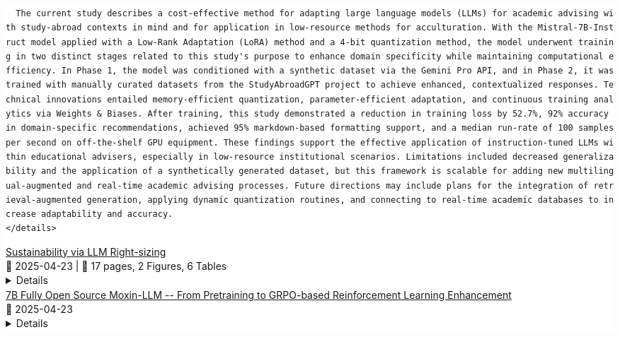       The current study describes a cost-effective method for adapting large language models (LLMs) for academic advising with study-abroad contexts in mind and for application in low-resource methods for acculturation. With the Mistral-7B-Instruct model applied with a Low-Rank Adaptation (LoRA) method and a 4-bit quantization method, the model underwent training in two distinct stages related to this study's purpose to enhance domain specificity while maintaining computational efficiency. In Phase 1, the model was conditioned with a synthetic dataset via the Gemini Pro API, and in Phase 2, it was trained with manually curated datasets from the StudyAbroadGPT project to achieve enhanced, contextualized responses. Technical innovations entailed memory-efficient quantization, parameter-efficient adaptation, and continuous training analytics via Weights & Biases. After training, this study demonstrated a reduction in training loss by 52.7%, 92% accuracy in domain-specific recommendations, achieved 95% markdown-based formatting support, and a median run-rate of 100 samples per second on off-the-shelf GPU equipment. These findings support the effective application of instruction-tuned LLMs within educational advisers, especially in low-resource institutional scenarios. Limitations included decreased generalizability and the application of a synthetically generated dataset, but this framework is scalable for adding new multilingual-augmented and real-time academic advising processes. Future directions may include plans for the integration of retrieval-augmented generation, applying dynamic quantization routines, and connecting to real-time academic databases to increase adaptability and accuracy.
    </details>
</div>
<div class="paper-card">
    <div class="paper-title"><a href="http://arxiv.org/abs/2504.13217v2">Sustainability via LLM Right-sizing</a></div>
    <div class="paper-meta">
      📅 2025-04-23
      | 💬 17 pages, 2 Figures, 6 Tables
    </div>
    <details class="paper-abstract">
      Large language models (LLMs) have become increasingly embedded in organizational workflows. This has raised concerns over their energy consumption, financial costs, and data sovereignty. While performance benchmarks often celebrate cutting-edge models, real-world deployment decisions require a broader perspective: when is a smaller, locally deployable model "good enough"? This study offers an empirical answer by evaluating eleven proprietary and open-weight LLMs across ten everyday occupational tasks, including summarizing texts, generating schedules, and drafting emails and proposals. Using a dual-LLM-based evaluation framework, we automated task execution and standardized evaluation across ten criteria related to output quality, factual accuracy, and ethical responsibility. Results show that GPT-4o delivers consistently superior performance but at a significantly higher cost and environmental footprint. Notably, smaller models like Gemma-3 and Phi-4 achieved strong and reliable results on most tasks, suggesting their viability in contexts requiring cost-efficiency, local deployment, or privacy. A cluster analysis revealed three model groups -- premium all-rounders, competent generalists, and limited but safe performers -- highlighting trade-offs between quality, control, and sustainability. Significantly, task type influenced model effectiveness: conceptual tasks challenged most models, while aggregation and transformation tasks yielded better performances. We argue for a shift from performance-maximizing benchmarks to task- and context-aware sufficiency assessments that better reflect organizational priorities. Our approach contributes a scalable method to evaluate AI models through a sustainability lens and offers actionable guidance for responsible LLM deployment in practice.
    </details>
</div>
<div class="paper-card">
    <div class="paper-title"><a href="http://arxiv.org/abs/2412.06845v4">7B Fully Open Source Moxin-LLM -- From Pretraining to GRPO-based Reinforcement Learning Enhancement</a></div>
    <div class="paper-meta">
      📅 2025-04-23
    </div>
    <details class="paper-abstract">